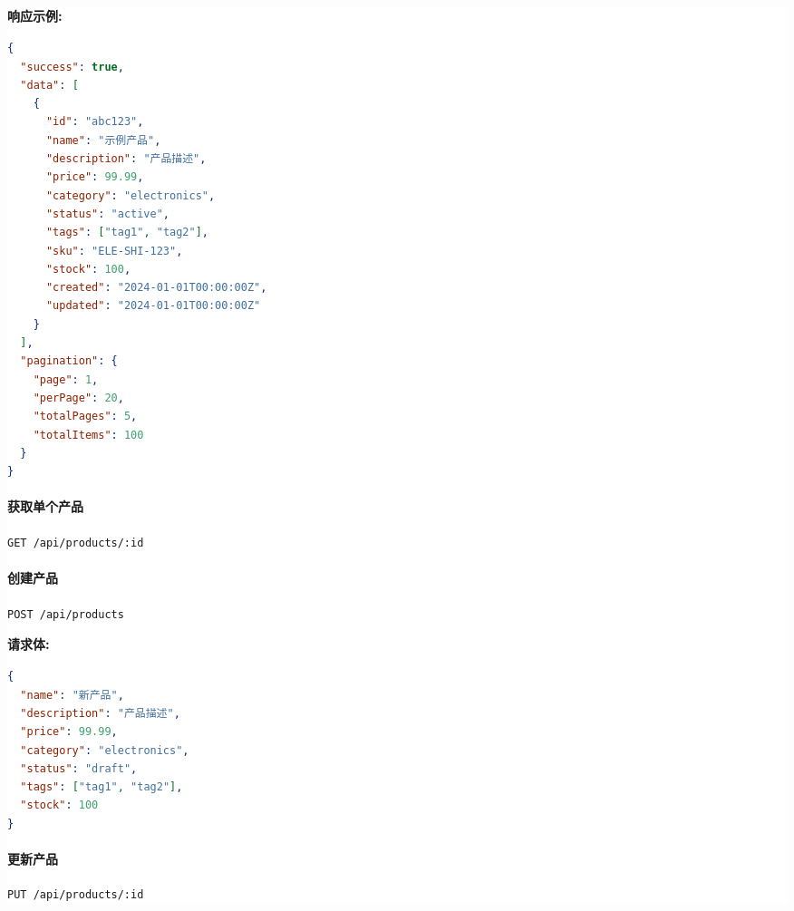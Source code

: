 **响应示例:**
```json
{
  "success": true,
  "data": [
    {
      "id": "abc123",
      "name": "示例产品",
      "description": "产品描述",
      "price": 99.99,
      "category": "electronics",
      "status": "active",
      "tags": ["tag1", "tag2"],
      "sku": "ELE-SHI-123",
      "stock": 100,
      "created": "2024-01-01T00:00:00Z",
      "updated": "2024-01-01T00:00:00Z"
    }
  ],
  "pagination": {
    "page": 1,
    "perPage": 20,
    "totalPages": 5,
    "totalItems": 100
  }
}
```

#### 获取单个产品
```
GET /api/products/:id
```

#### 创建产品
```
POST /api/products
```

**请求体:**
```json
{
  "name": "新产品",
  "description": "产品描述",
  "price": 99.99,
  "category": "electronics",
  "status": "draft",
  "tags": ["tag1", "tag2"],
  "stock": 100
}
```

#### 更新产品
```
PUT /api/products/:id
```
